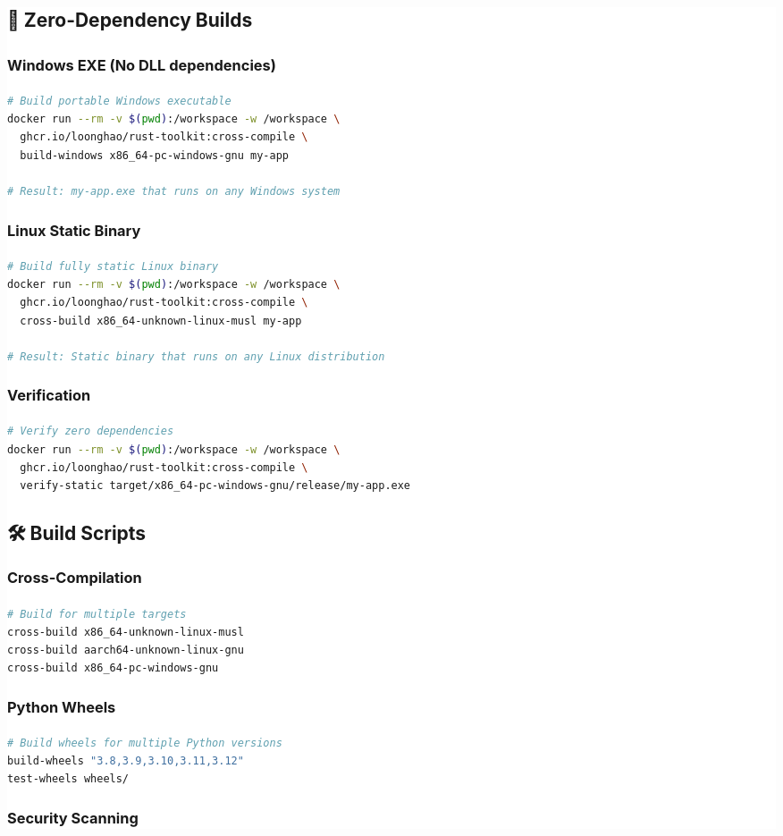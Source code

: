 ## 🎯 Zero-Dependency Builds

### Windows EXE (No DLL dependencies)

```bash
# Build portable Windows executable
docker run --rm -v $(pwd):/workspace -w /workspace \
  ghcr.io/loonghao/rust-toolkit:cross-compile \
  build-windows x86_64-pc-windows-gnu my-app

# Result: my-app.exe that runs on any Windows system
```

### Linux Static Binary

```bash
# Build fully static Linux binary
docker run --rm -v $(pwd):/workspace -w /workspace \
  ghcr.io/loonghao/rust-toolkit:cross-compile \
  cross-build x86_64-unknown-linux-musl my-app

# Result: Static binary that runs on any Linux distribution
```

### Verification

```bash
# Verify zero dependencies
docker run --rm -v $(pwd):/workspace -w /workspace \
  ghcr.io/loonghao/rust-toolkit:cross-compile \
  verify-static target/x86_64-pc-windows-gnu/release/my-app.exe
```

## 🛠️ Build Scripts

### Cross-Compilation

```bash
# Build for multiple targets
cross-build x86_64-unknown-linux-musl
cross-build aarch64-unknown-linux-gnu
cross-build x86_64-pc-windows-gnu
```

### Python Wheels

```bash
# Build wheels for multiple Python versions
build-wheels "3.8,3.9,3.10,3.11,3.12"
test-wheels wheels/
```

### Security Scanning
